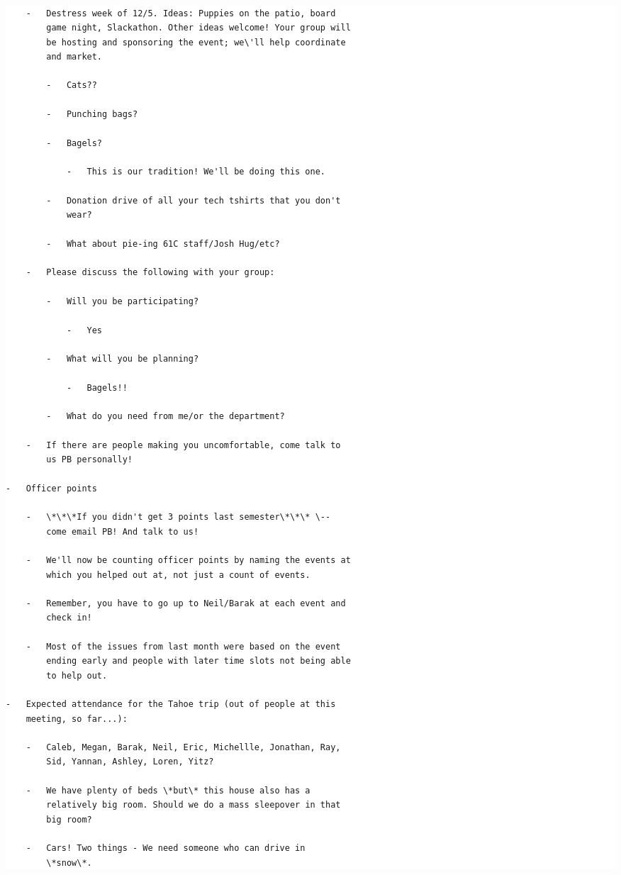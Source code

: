         -   Destress week of 12/5. Ideas: Puppies on the patio, board
            game night, Slackathon. Other ideas welcome! Your group will
            be hosting and sponsoring the event; we\'ll help coordinate
            and market.

            -   Cats??

            -   Punching bags?

            -   Bagels?

                -   This is our tradition! We'll be doing this one.

            -   Donation drive of all your tech tshirts that you don't
                wear?

            -   What about pie-ing 61C staff/Josh Hug/etc?

        -   Please discuss the following with your group:

            -   Will you be participating?

                -   Yes

            -   What will you be planning?

                -   Bagels!!

            -   What do you need from me/or the department?

        -   If there are people making you uncomfortable, come talk to
            us PB personally!

    -   Officer points

        -   \*\*\*If you didn't get 3 points last semester\*\*\* \--
            come email PB! And talk to us!

        -   We'll now be counting officer points by naming the events at
            which you helped out at, not just a count of events.

        -   Remember, you have to go up to Neil/Barak at each event and
            check in!

        -   Most of the issues from last month were based on the event
            ending early and people with later time slots not being able
            to help out.

    -   Expected attendance for the Tahoe trip (out of people at this
        meeting, so far...):

        -   Caleb, Megan, Barak, Neil, Eric, Michellle, Jonathan, Ray,
            Sid, Yannan, Ashley, Loren, Yitz?

        -   We have plenty of beds \*but\* this house also has a
            relatively big room. Should we do a mass sleepover in that
            big room?

        -   Cars! Two things - We need someone who can drive in
            \*snow\*.
